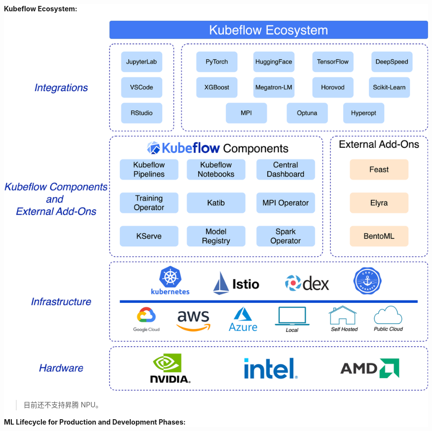 **Kubeflow Ecosystem:**

![1](./images/kubeflow-3.svg)

> 目前还不支持昇腾 NPU。

**ML Lifecycle for Production and Development Phases:**
